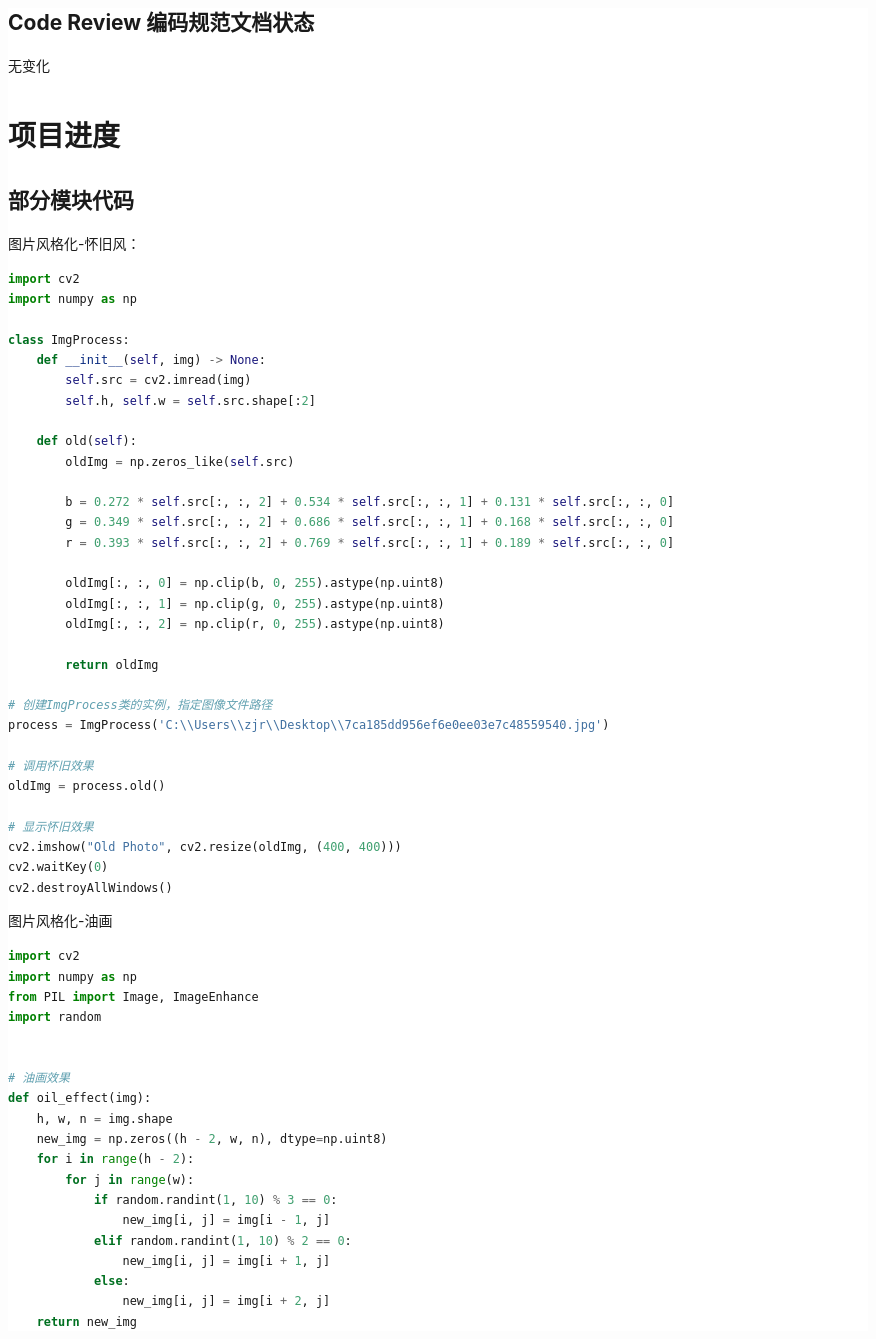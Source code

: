 ## Code Review 编码规范文档状态
无变化
# 项目进度
## 部分模块代码
图片风格化-怀旧风：
```python
import cv2
import numpy as np

class ImgProcess:
    def __init__(self, img) -> None:
        self.src = cv2.imread(img)
        self.h, self.w = self.src.shape[:2]

    def old(self):
        oldImg = np.zeros_like(self.src)

        b = 0.272 * self.src[:, :, 2] + 0.534 * self.src[:, :, 1] + 0.131 * self.src[:, :, 0]
        g = 0.349 * self.src[:, :, 2] + 0.686 * self.src[:, :, 1] + 0.168 * self.src[:, :, 0]
        r = 0.393 * self.src[:, :, 2] + 0.769 * self.src[:, :, 1] + 0.189 * self.src[:, :, 0]

        oldImg[:, :, 0] = np.clip(b, 0, 255).astype(np.uint8)
        oldImg[:, :, 1] = np.clip(g, 0, 255).astype(np.uint8)
        oldImg[:, :, 2] = np.clip(r, 0, 255).astype(np.uint8)

        return oldImg

# 创建ImgProcess类的实例，指定图像文件路径
process = ImgProcess('C:\\Users\\zjr\\Desktop\\7ca185dd956ef6e0ee03e7c48559540.jpg')

# 调用怀旧效果
oldImg = process.old()

# 显示怀旧效果
cv2.imshow("Old Photo", cv2.resize(oldImg, (400, 400)))
cv2.waitKey(0)
cv2.destroyAllWindows()
```
图片风格化-油画
```python
import cv2
import numpy as np
from PIL import Image, ImageEnhance
import random


# 油画效果
def oil_effect(img):
    h, w, n = img.shape
    new_img = np.zeros((h - 2, w, n), dtype=np.uint8)
    for i in range(h - 2):
        for j in range(w):
            if random.randint(1, 10) % 3 == 0:
                new_img[i, j] = img[i - 1, j]
            elif random.randint(1, 10) % 2 == 0:
                new_img[i, j] = img[i + 1, j]
            else:
                new_img[i, j] = img[i + 2, j]
    return new_img

```